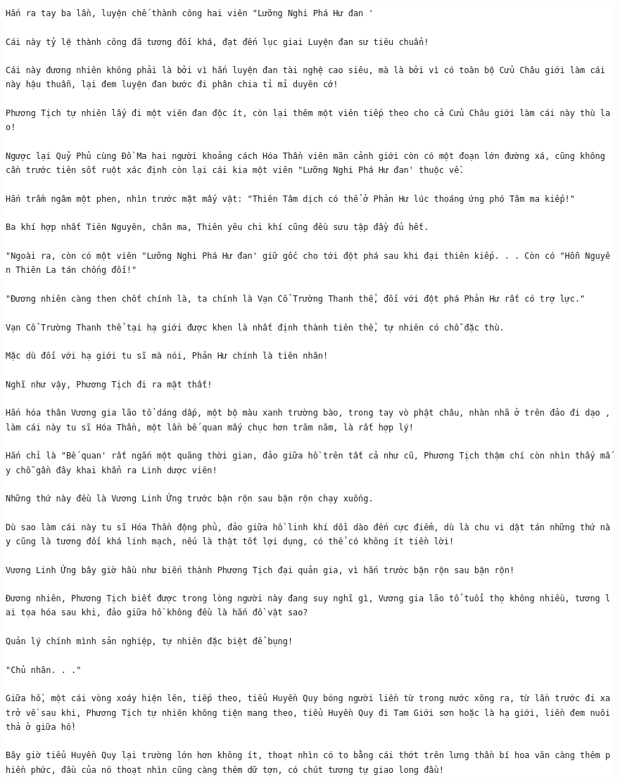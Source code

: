 	Hắn ra tay ba lần, luyện chế thành công hai viên "Lưỡng Nghi Phá Hư đan '

	Cái này tỷ lệ thành công đã tương đối khá, đạt đến lục giai Luyện đan sư tiêu chuẩn!

	Cái này đương nhiên không phải là bởi vì hắn luyện đan tài nghệ cao siêu, mà là bởi vì có toàn bộ Cửu Châu giới làm cái này hậu thuẫn, lại đem luyện đan bước đi phân chia tỉ mỉ duyên cớ!

	Phương Tịch tự nhiên lấy đi một viên đan độc ít, còn lại thêm một viên tiếp theo cho cả Cửu Châu giới làm cái này thù lao!

	Ngược lại Quỷ Phủ cùng Đồ Ma hai người khoảng cách Hóa Thần viên mãn cảnh giới còn có một đoạn lớn đường xá, cũng không cần trước tiên sốt ruột xác định còn lại cái kia một viên "Lưỡng Nghi Phá Hư đan' thuộc về.

	Hắn trầm ngâm một phen, nhìn trước mặt mấy vật: "Thiên Tâm dịch có thể ở Phản Hư lúc thoáng ứng phó Tâm ma kiếp!"

	Ba khí hợp nhất Tiên Nguyên, chân ma, Thiên yêu chi khí cũng đều sưu tập đầy đủ hết.

	"Ngoài ra, còn có một viên "Lưỡng Nghi Phá Hư đan' giữ gốc cho tới đột phá sau khi đại thiên kiếp. . . Còn có "Hỗn Nguyên Thiên La tán chống đối!"

	"Đương nhiên càng then chốt chính là, ta chính là Vạn Cổ Trường Thanh thể, đối với đột phá Phản Hư rất có trợ lực."

	Vạn Cổ Trường Thanh thể tại hạ giới được khen là nhất định thành tiên thể, tự nhiên có chỗ đặc thù.

	Mặc dù đối với hạ giới tu sĩ mà nói, Phản Hư chính là tiên nhân!

	Nghĩ như vậy, Phương Tịch đi ra mật thất!

	Hắn hóa thân Vương gia lão tổ dáng dấp, một bộ màu xanh trường bào, trong tay vò phật châu, nhàn nhã ở trên đảo đi dạo , làm cái này tu sĩ Hóa Thần, một lần bế quan mấy chục hơn trăm năm, là rất hợp lý!

	Hắn chỉ là "Bế quan' rất ngắn một quãng thời gian, đảo giữa hồ trên tất cả như cũ, Phương Tịch thậm chí còn nhìn thấy mấy chỗ gần đây khai khẩn ra Linh dược viên!

	Những thứ này đều là Vương Linh Ứng trước bận rộn sau bận rộn chạy xuống.

	Dù sao làm cái này tu sĩ Hóa Thần động phủ, đảo giữa hồ linh khí dồi dào đến cực điểm, dù là chu vi dật tán những thứ này cũng là tương đối khá linh mạch, nếu là thật tốt lợi dụng, có thể có không ít tiền lời!

	Vương Linh Ứng bây giờ hầu như biến thành Phương Tịch đại quản gia, vì hắn trước bận rộn sau bận rộn!

	Đương nhiên, Phương Tịch biết được trong lòng người này đang suy nghĩ gì, Vương gia lão tổ tuổi thọ không nhiều, tương lai tọa hóa sau khi, đảo giữa hồ không đều là hắn đồ vật sao?

	Quản lý chính mình sản nghiệp, tự nhiên đặc biệt để bụng!

	"Chủ nhân. . ."

	Giữa hồ, một cái vòng xoáy hiện lên, tiếp theo, tiểu Huyền Quy bóng người liền từ trong nước xông ra, từ lần trước đi xa trở về sau khi, Phương Tịch tự nhiên không tiện mang theo, tiểu Huyền Quy đi Tam Giới sơn hoặc là hạ giới, liền đem nuôi thả ở giữa hồ!

	Bây giờ tiểu Huyền Quy lại trường lớn hơn không ít, thoạt nhìn có to bằng cái thớt trên lưng thần bí hoa văn càng thêm phiền phức, đầu của nó thoạt nhìn cũng càng thêm dữ tợn, có chút tương tự giao long đầu!
